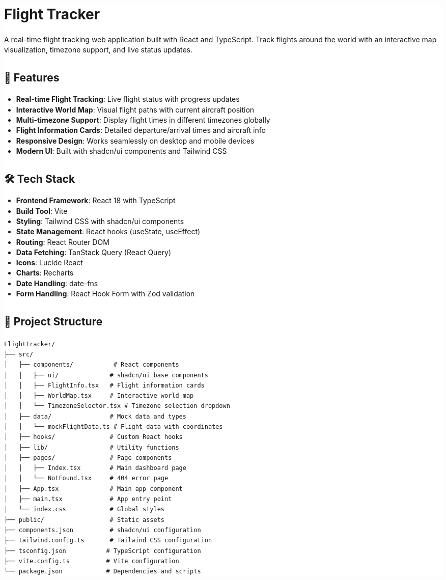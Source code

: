 # Flight Tracker

A real-time flight tracking web application built with React and TypeScript. Track flights around the world with an interactive map visualization, timezone support, and live status updates.

## 🚀 Features

- **Real-time Flight Tracking**: Live flight status with progress updates
- **Interactive World Map**: Visual flight paths with current aircraft position
- **Multi-timezone Support**: Display flight times in different timezones globally  
- **Flight Information Cards**: Detailed departure/arrival times and aircraft info
- **Responsive Design**: Works seamlessly on desktop and mobile devices
- **Modern UI**: Built with shadcn/ui components and Tailwind CSS

## 🛠 Tech Stack

- **Frontend Framework**: React 18 with TypeScript
- **Build Tool**: Vite
- **Styling**: Tailwind CSS with shadcn/ui components
- **State Management**: React hooks (useState, useEffect)
- **Routing**: React Router DOM
- **Data Fetching**: TanStack Query (React Query)
- **Icons**: Lucide React
- **Charts**: Recharts
- **Date Handling**: date-fns
- **Form Handling**: React Hook Form with Zod validation

## 📁 Project Structure

```
FlightTracker/
├── src/
│   ├── components/           # React components
│   │   ├── ui/              # shadcn/ui base components
│   │   ├── FlightInfo.tsx   # Flight information cards
│   │   ├── WorldMap.tsx     # Interactive world map
│   │   └── TimezoneSelector.tsx # Timezone selection dropdown
│   ├── data/                # Mock data and types
│   │   └── mockFlightData.ts # Flight data with coordinates
│   ├── hooks/               # Custom React hooks
│   ├── lib/                 # Utility functions
│   ├── pages/               # Page components
│   │   ├── Index.tsx        # Main dashboard page
│   │   └── NotFound.tsx     # 404 error page
│   ├── App.tsx              # Main app component
│   ├── main.tsx             # App entry point
│   └── index.css            # Global styles
├── public/                  # Static assets
├── components.json          # shadcn/ui configuration
├── tailwind.config.ts       # Tailwind CSS configuration
├── tsconfig.json           # TypeScript configuration
├── vite.config.ts          # Vite configuration
└── package.json            # Dependencies and scripts
```
